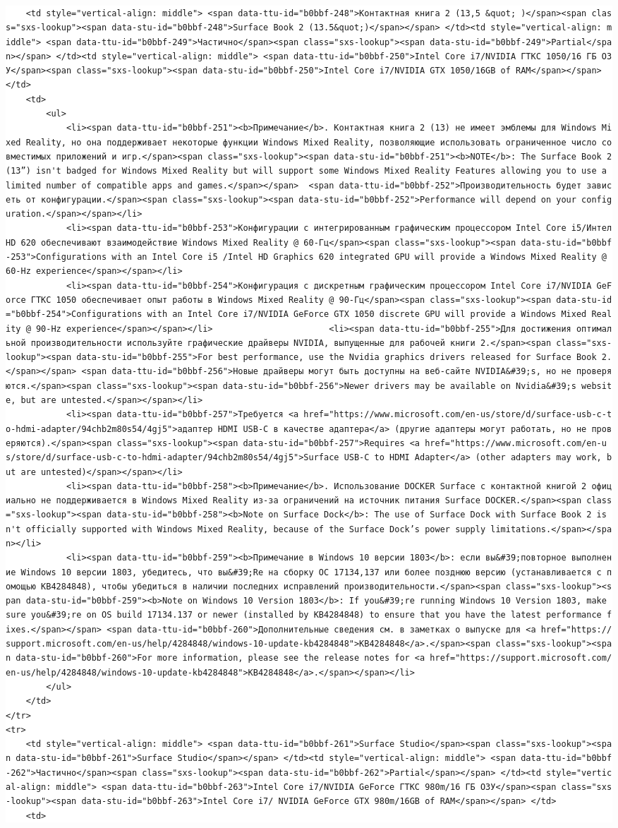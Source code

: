        <td style="vertical-align: middle"> <span data-ttu-id="b0bbf-248">Контактная книга 2 (13,5 &quot; )</span><span class="sxs-lookup"><span data-stu-id="b0bbf-248">Surface Book 2 (13.5&quot;)</span></span> </td><td style="vertical-align: middle"> <span data-ttu-id="b0bbf-249">Частично</span><span class="sxs-lookup"><span data-stu-id="b0bbf-249">Partial</span></span> </td><td style="vertical-align: middle"> <span data-ttu-id="b0bbf-250">Intel Core i7/NVIDIA ГТКС 1050/16 ГБ ОЗУ</span><span class="sxs-lookup"><span data-stu-id="b0bbf-250">Intel Core i7/NVIDIA GTX 1050/16GB of RAM</span></span> </td>
        <td>
            <ul>
                <li><span data-ttu-id="b0bbf-251"><b>Примечание</b>. Контактная книга 2 (13) не имеет эмблемы для Windows Mixed Reality, но она поддерживает некоторые функции Windows Mixed Reality, позволяющие использовать ограниченное число совместимых приложений и игр.</span><span class="sxs-lookup"><span data-stu-id="b0bbf-251"><b>NOTE</b>: The Surface Book 2 (13”) isn't badged for Windows Mixed Reality but will support some Windows Mixed Reality Features allowing you to use a limited number of compatible apps and games.</span></span>  <span data-ttu-id="b0bbf-252">Производительность будет зависеть от конфигурации.</span><span class="sxs-lookup"><span data-stu-id="b0bbf-252">Performance will depend on your configuration.</span></span></li>
                <li><span data-ttu-id="b0bbf-253">Конфигурации с интегрированным графическим процессором Intel Core i5/Интел HD 620 обеспечивают взаимодействие Windows Mixed Reality @ 60-Гц</span><span class="sxs-lookup"><span data-stu-id="b0bbf-253">Configurations with an Intel Core i5 /Intel HD Graphics 620 integrated GPU will provide a Windows Mixed Reality @ 60-Hz experience</span></span></li>
                <li><span data-ttu-id="b0bbf-254">Конфигурация с дискретным графическим процессором Intel Core i7/NVIDIA GeForce ГТКС 1050 обеспечивает опыт работы в Windows Mixed Reality @ 90-Гц</span><span class="sxs-lookup"><span data-stu-id="b0bbf-254">Configurations with an Intel Core i7/NVIDIA GeForce GTX 1050 discrete GPU will provide a Windows Mixed Reality @ 90-Hz experience</span></span></li>                       <li><span data-ttu-id="b0bbf-255">Для достижения оптимальной производительности используйте графические драйверы NVIDIA, выпущенные для рабочей книги 2.</span><span class="sxs-lookup"><span data-stu-id="b0bbf-255">For best performance, use the Nvidia graphics drivers released for Surface Book 2.</span></span> <span data-ttu-id="b0bbf-256">Новые драйверы могут быть доступны на веб-сайте NVIDIA&#39;s, но не проверяются.</span><span class="sxs-lookup"><span data-stu-id="b0bbf-256">Newer drivers may be available on Nvidia&#39;s website, but are untested.</span></span></li>
                <li><span data-ttu-id="b0bbf-257">Требуется <a href="https://www.microsoft.com/en-us/store/d/surface-usb-c-to-hdmi-adapter/94chb2m80s54/4gj5">адаптер HDMI USB-C в качестве адаптера</a> (другие адаптеры могут работать, но не проверяются).</span><span class="sxs-lookup"><span data-stu-id="b0bbf-257">Requires <a href="https://www.microsoft.com/en-us/store/d/surface-usb-c-to-hdmi-adapter/94chb2m80s54/4gj5">Surface USB-C to HDMI Adapter</a> (other adapters may work, but are untested)</span></span></li>
                <li><span data-ttu-id="b0bbf-258"><b>Примечание</b>. Использование DOCKER Surface с контактной книгой 2 официально не поддерживается в Windows Mixed Reality из-за ограничений на источник питания Surface DOCKER.</span><span class="sxs-lookup"><span data-stu-id="b0bbf-258"><b>Note on Surface Dock</b>: The use of Surface Dock with Surface Book 2 isn't officially supported with Windows Mixed Reality, because of the Surface Dock’s power supply limitations.</span></span></li>
                <li><span data-ttu-id="b0bbf-259"><b>Примечание в Windows 10 версии 1803</b>: если вы&#39;повторное выполнение Windows 10 версии 1803, убедитесь, что вы&#39;Re на сборку ОС 17134,137 или более позднюю версию (устанавливается с помощью KB4284848), чтобы убедиться в наличии последних исправлений производительности.</span><span class="sxs-lookup"><span data-stu-id="b0bbf-259"><b>Note on Windows 10 Version 1803</b>: If you&#39;re running Windows 10 Version 1803, make sure you&#39;re on OS build 17134.137 or newer (installed by KB4284848) to ensure that you have the latest performance fixes.</span></span> <span data-ttu-id="b0bbf-260">Дополнительные сведения см. в заметках о выпуске для <a href="https://support.microsoft.com/en-us/help/4284848/windows-10-update-kb4284848">KB4284848</a>.</span><span class="sxs-lookup"><span data-stu-id="b0bbf-260">For more information, please see the release notes for <a href="https://support.microsoft.com/en-us/help/4284848/windows-10-update-kb4284848">KB4284848</a>.</span></span></li>
            </ul>
        </td>
    </tr>
    <tr>
        <td style="vertical-align: middle"> <span data-ttu-id="b0bbf-261">Surface Studio</span><span class="sxs-lookup"><span data-stu-id="b0bbf-261">Surface Studio</span></span> </td><td style="vertical-align: middle"> <span data-ttu-id="b0bbf-262">Частично</span><span class="sxs-lookup"><span data-stu-id="b0bbf-262">Partial</span></span> </td><td style="vertical-align: middle"> <span data-ttu-id="b0bbf-263">Intel Core i7/NVIDIA GeForce ГТКС 980m/16 ГБ ОЗУ</span><span class="sxs-lookup"><span data-stu-id="b0bbf-263">Intel Core i7/ NVIDIA GeForce GTX 980m/16GB of RAM</span></span> </td>
        <td>